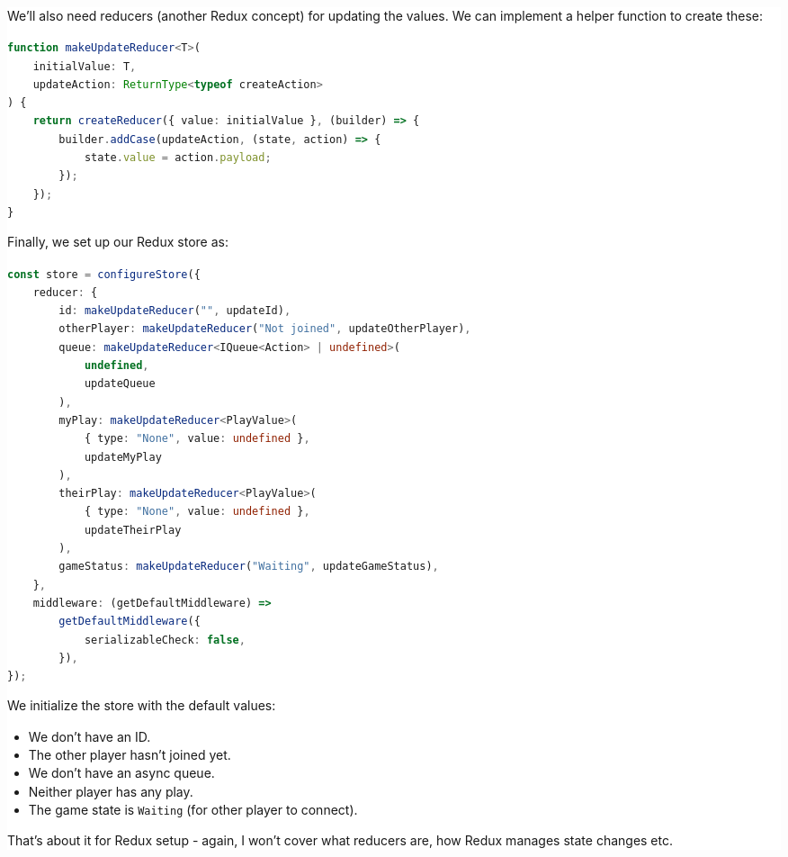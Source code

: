 We’ll also need reducers (another Redux concept) for updating the values. We can implement a helper function to create these:

```typescript
function makeUpdateReducer<T>(
    initialValue: T,
    updateAction: ReturnType<typeof createAction>
) {
    return createReducer({ value: initialValue }, (builder) => {
        builder.addCase(updateAction, (state, action) => {
            state.value = action.payload;
        });
    });
}
```

Finally, we set up our Redux store as:

```typescript
const store = configureStore({
    reducer: {
        id: makeUpdateReducer("", updateId),
        otherPlayer: makeUpdateReducer("Not joined", updateOtherPlayer),
        queue: makeUpdateReducer<IQueue<Action> | undefined>(
            undefined,
            updateQueue
        ),
        myPlay: makeUpdateReducer<PlayValue>(
            { type: "None", value: undefined },
            updateMyPlay
        ),
        theirPlay: makeUpdateReducer<PlayValue>(
            { type: "None", value: undefined },
            updateTheirPlay
        ),
        gameStatus: makeUpdateReducer("Waiting", updateGameStatus),
    },
    middleware: (getDefaultMiddleware) =>
        getDefaultMiddleware({
            serializableCheck: false,
        }),
});
```

We initialize the store with the default values:

* We don’t have an ID.
* The other player hasn’t joined yet.
* We don’t have an async queue.
* Neither player has any play.
* The game state is `Waiting` (for other player to connect).

That’s about it for Redux setup - again, I won’t cover what reducers are, how
Redux manages state changes etc.
